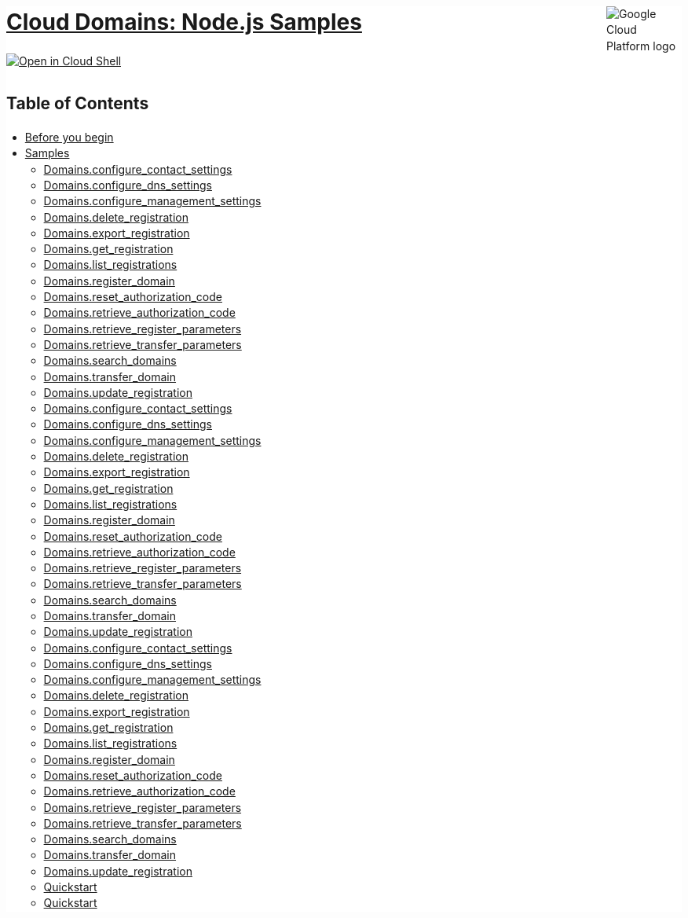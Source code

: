 [//]: # "This README.md file is auto-generated, all changes to this file will be lost."
[//]: # "To regenerate it, use `python -m synthtool`."
<img src="https://avatars2.githubusercontent.com/u/2810941?v=3&s=96" alt="Google Cloud Platform logo" title="Google Cloud Platform" align="right" height="96" width="96"/>

# [Cloud Domains: Node.js Samples](https://github.com/googleapis/google-cloud-node)

[![Open in Cloud Shell][shell_img]][shell_link]



## Table of Contents

* [Before you begin](#before-you-begin)
* [Samples](#samples)
  * [Domains.configure_contact_settings](#domains.configure_contact_settings)
  * [Domains.configure_dns_settings](#domains.configure_dns_settings)
  * [Domains.configure_management_settings](#domains.configure_management_settings)
  * [Domains.delete_registration](#domains.delete_registration)
  * [Domains.export_registration](#domains.export_registration)
  * [Domains.get_registration](#domains.get_registration)
  * [Domains.list_registrations](#domains.list_registrations)
  * [Domains.register_domain](#domains.register_domain)
  * [Domains.reset_authorization_code](#domains.reset_authorization_code)
  * [Domains.retrieve_authorization_code](#domains.retrieve_authorization_code)
  * [Domains.retrieve_register_parameters](#domains.retrieve_register_parameters)
  * [Domains.retrieve_transfer_parameters](#domains.retrieve_transfer_parameters)
  * [Domains.search_domains](#domains.search_domains)
  * [Domains.transfer_domain](#domains.transfer_domain)
  * [Domains.update_registration](#domains.update_registration)
  * [Domains.configure_contact_settings](#domains.configure_contact_settings)
  * [Domains.configure_dns_settings](#domains.configure_dns_settings)
  * [Domains.configure_management_settings](#domains.configure_management_settings)
  * [Domains.delete_registration](#domains.delete_registration)
  * [Domains.export_registration](#domains.export_registration)
  * [Domains.get_registration](#domains.get_registration)
  * [Domains.list_registrations](#domains.list_registrations)
  * [Domains.register_domain](#domains.register_domain)
  * [Domains.reset_authorization_code](#domains.reset_authorization_code)
  * [Domains.retrieve_authorization_code](#domains.retrieve_authorization_code)
  * [Domains.retrieve_register_parameters](#domains.retrieve_register_parameters)
  * [Domains.retrieve_transfer_parameters](#domains.retrieve_transfer_parameters)
  * [Domains.search_domains](#domains.search_domains)
  * [Domains.transfer_domain](#domains.transfer_domain)
  * [Domains.update_registration](#domains.update_registration)
  * [Domains.configure_contact_settings](#domains.configure_contact_settings)
  * [Domains.configure_dns_settings](#domains.configure_dns_settings)
  * [Domains.configure_management_settings](#domains.configure_management_settings)
  * [Domains.delete_registration](#domains.delete_registration)
  * [Domains.export_registration](#domains.export_registration)
  * [Domains.get_registration](#domains.get_registration)
  * [Domains.list_registrations](#domains.list_registrations)
  * [Domains.register_domain](#domains.register_domain)
  * [Domains.reset_authorization_code](#domains.reset_authorization_code)
  * [Domains.retrieve_authorization_code](#domains.retrieve_authorization_code)
  * [Domains.retrieve_register_parameters](#domains.retrieve_register_parameters)
  * [Domains.retrieve_transfer_parameters](#domains.retrieve_transfer_parameters)
  * [Domains.search_domains](#domains.search_domains)
  * [Domains.transfer_domain](#domains.transfer_domain)
  * [Domains.update_registration](#domains.update_registration)
  * [Quickstart](#quickstart)
  * [Quickstart](#quickstart)


[shell_img]: https://gstatic.com/cloudssh/images/open-btn.png
[shell_link]: https://console.cloud.google.com/cloudshell/open?git_repo=https://github.com/googleapis/google-cloud-node&page=editor&open_in_editor=samples/README.md
[product-docs]: https://cloud.google.com/domains/